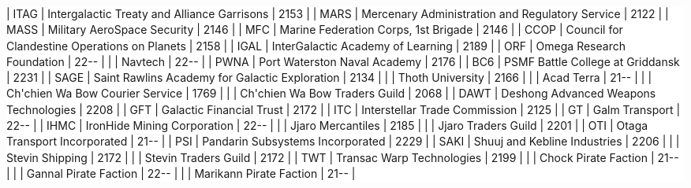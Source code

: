 | ITAG | Intergalactic Treaty and Alliance Garrisons | 2153 |
| MARS | Mercenary Administration and Regulatory Service | 2122 |
| MASS | Military AeroSpace Security | 2146 |
| MFC | Marine Federation Corps, 1st Brigade | 2146 |
| CCOP | Council for Clandestine Operations on Planets | 2158 |
| IGAL | InterGalactic Academy of Learning | 2189 |
| ORF | Omega Research Foundation | 22-- |
|  | Navtech | 22-- |
| PWNA | Port Waterston Naval Academy | 2176 |
| BC6 | PSMF Battle College at Griddansk | 2231 |
| SAGE | Saint Rawlins Academy for Galactic Exploration | 2134 |
|  | Thoth University | 2166 |
|  | Acad Terra | 21-- |
|  | Ch'chien Wa Bow Courier Service | 1769 |
|  | Ch'chien Wa Bow Traders Guild | 2068 |
| DAWT | Deshong Advanced Weapons Technologies | 2208 |
| GFT | Galactic Financial Trust | 2172 |
| ITC | Interstellar Trade Commission | 2125 |
| GT | Galm Transport | 22-- |
| IHMC | IronHide Mining Corporation | 22-- |
|  | Jjaro Mercantiles | 2185 |
|  | Jjaro Traders Guild | 2201 |
| OTI | Otaga Transport Incorporated | 21-- |
| PSI | Pandarin Subsystems Incorporated | 2229 |
| SAKI | Shuuj and Kebline Industries | 2206 |
|  | Stevin Shipping | 2172 |
|  | Stevin Traders Guild | 2172 |
| TWT | Transac Warp Technologies | 2199 |
|  | Chock Pirate Faction | 21-- |
|  | Gannal Pirate Faction | 22-- |
|  | Marikann Pirate Faction | 21-- |

